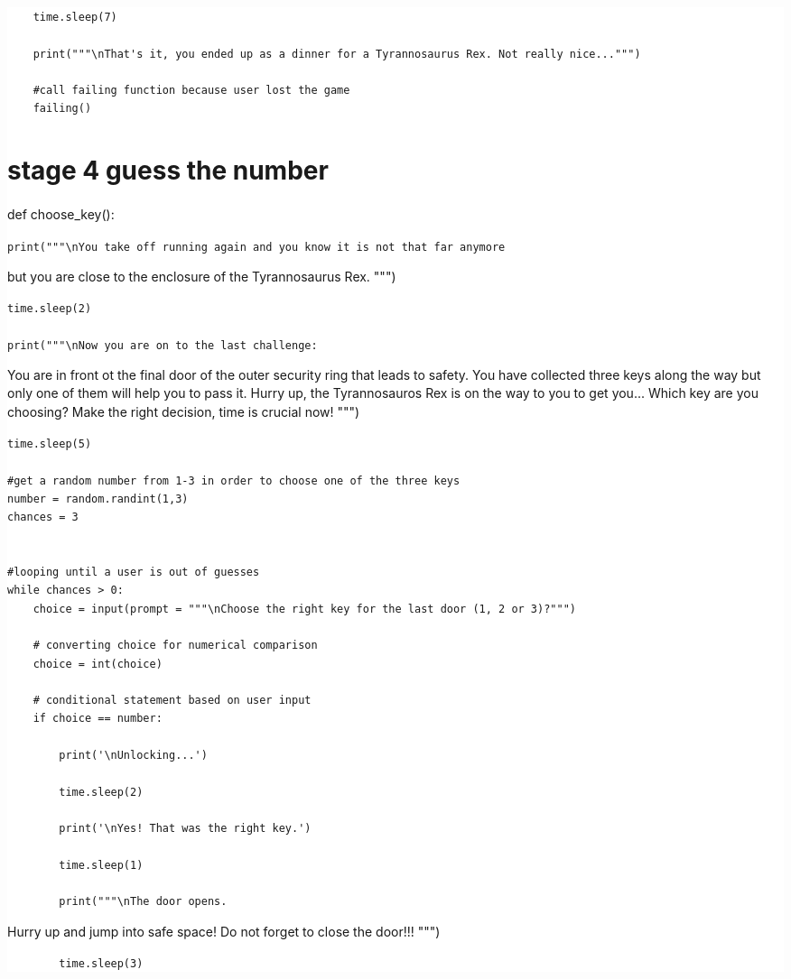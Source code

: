         time.sleep(7)

        print("""\nThat's it, you ended up as a dinner for a Tyrannosaurus Rex. Not really nice...""")

        #call failing function because user lost the game
        failing()        
        
        
# stage 4 guess the number      
def choose_key():
    
    print("""\nYou take off running again and you know it is not that far anymore 
but you are close to the enclosure of the Tyrannosaurus Rex.
    """)
    
    time.sleep(2)
    
    print("""\nNow you are on to the last challenge: 
You are in front ot the final door of the outer security ring that leads to safety. 
You have collected three keys along the way but only one of them will help you to pass it. 
Hurry up, the Tyrannosauros Rex is on the way to you to get you...
Which key are you choosing? Make the right decision, time is crucial now!
    """)
    
    time.sleep(5)

    #get a random number from 1-3 in order to choose one of the three keys
    number = random.randint(1,3) 
    chances = 3


    #looping until a user is out of guesses
    while chances > 0:
        choice = input(prompt = """\nChoose the right key for the last door (1, 2 or 3)?""")

        # converting choice for numerical comparison
        choice = int(choice)

        # conditional statement based on user input
        if choice == number:
            
            print('\nUnlocking...')
            
            time.sleep(2)
            
            print('\nYes! That was the right key.')
            
            time.sleep(1)
            
            print("""\nThe door opens. 
Hurry up and jump into safe space! Do not forget to close the door!!!
            """)
            
            time.sleep(3)
            